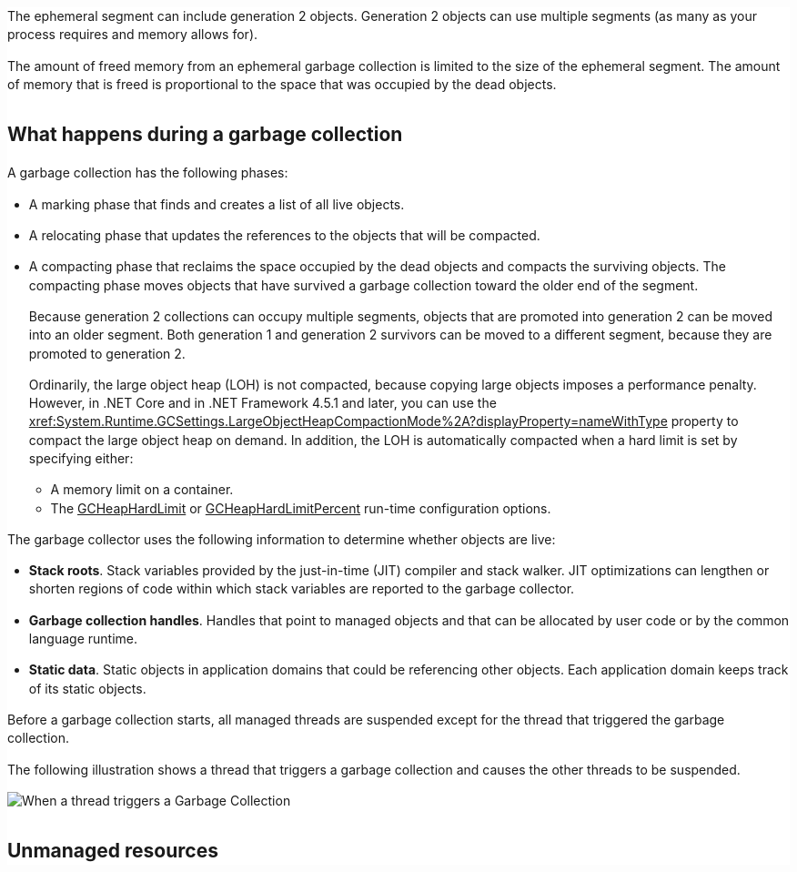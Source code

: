 The ephemeral segment can include generation 2 objects. Generation 2 objects can use multiple segments (as many as your process requires and memory allows for).

The amount of freed memory from an ephemeral garbage collection is limited to the size of the ephemeral segment. The amount of memory that is freed is proportional to the space that was occupied by the dead objects.

## What happens during a garbage collection

A garbage collection has the following phases:

- A marking phase that finds and creates a list of all live objects.

- A relocating phase that updates the references to the objects that will be compacted.

- A compacting phase that reclaims the space occupied by the dead objects and compacts the surviving objects. The compacting phase moves objects that have survived a garbage collection toward the older end of the segment.

  Because generation 2 collections can occupy multiple segments, objects that are promoted into generation 2 can be moved into an older segment. Both generation 1 and generation 2 survivors can be moved to a different segment, because they are promoted to generation 2.

  Ordinarily, the large object heap (LOH) is not compacted, because copying large objects imposes a performance penalty. However, in .NET Core and in .NET Framework 4.5.1 and later, you can use the <xref:System.Runtime.GCSettings.LargeObjectHeapCompactionMode%2A?displayProperty=nameWithType> property to compact the large object heap on demand. In addition, the LOH is automatically compacted when a hard limit is set by specifying either:

  - A memory limit on a container.
  - The [GCHeapHardLimit](../../core/run-time-config/garbage-collector.md#heap-limit) or [GCHeapHardLimitPercent](../../core/run-time-config/garbage-collector.md#heap-limit-percent) run-time configuration options.

The garbage collector uses the following information to determine whether objects are live:

- **Stack roots**. Stack variables provided by the just-in-time (JIT) compiler and stack walker. JIT optimizations can lengthen or shorten regions of code within which stack variables are reported to the garbage collector.

- **Garbage collection handles**. Handles that point to managed objects and that can be allocated by user code or by the common language runtime.

- **Static data**. Static objects in application domains that could be referencing other objects. Each application domain keeps track of its static objects.

Before a garbage collection starts, all managed threads are suspended except for the thread that triggered the garbage collection.

The following illustration shows a thread that triggers a garbage collection and causes the other threads to be suspended.

![When a thread triggers a Garbage Collection](media/gc-triggered.png)

## Unmanaged resources
